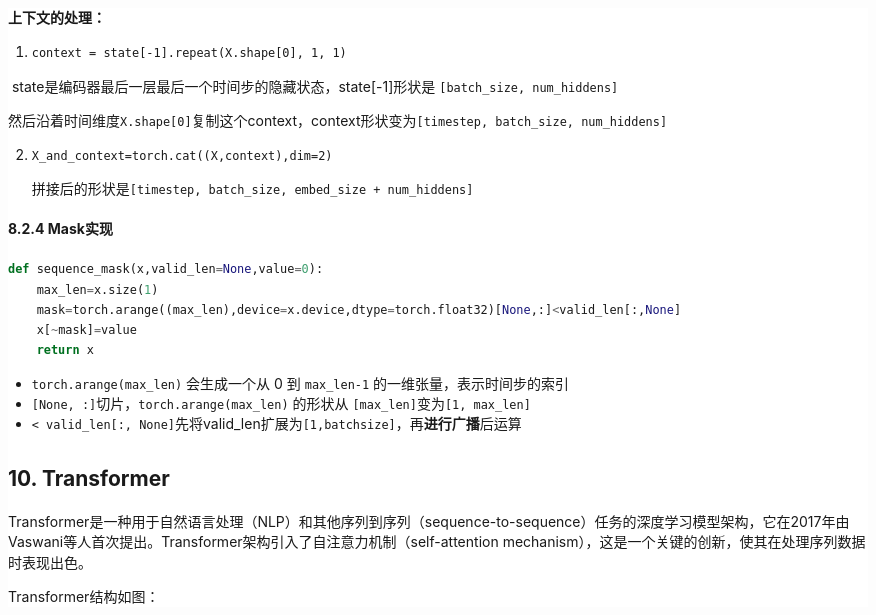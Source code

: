 **上下文的处理：**

1. `context = state[-1].repeat(X.shape[0], 1, 1)`

​		state是编码器最后一层最后一个时间步的隐藏状态，state[-1]形状是 `[batch_size, num_hiddens]`

​		然后沿着时间维度`X.shape[0]`复制这个context，context形状变为`[timestep, batch_size, num_hiddens]`

2. `X_and_context=torch.cat((X,context),dim=2)`

   拼接后的形状是`[timestep, batch_size, embed_size + num_hiddens]`

#### 8.2.4 Mask实现

```python
def sequence_mask(x,valid_len=None,value=0):
    max_len=x.size(1)
    mask=torch.arange((max_len),device=x.device,dtype=torch.float32)[None,:]<valid_len[:,None]
    x[~mask]=value
    return x
```

* `torch.arange(max_len)` 会生成一个从 0 到 `max_len-1` 的一维张量，表示时间步的索引
* `[None, :]`切片，`torch.arange(max_len)` 的形状从 `[max_len]`变为`[1, max_len]`
* `< valid_len[:, None]`先将valid_len扩展为`[1,batchsize]`，再**进行广播**后运算

## 10. Transformer

Transformer是一种用于自然语言处理（NLP）和其他序列到序列（sequence-to-sequence）任务的深度学习模型架构，它在2017年由Vaswani等人首次提出。Transformer架构引入了自注意力机制（self-attention mechanism），这是一个关键的创新，使其在处理序列数据时表现出色。

Transformer结构如图：

